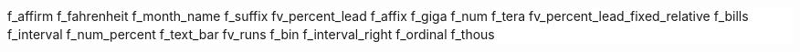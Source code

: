 <td>
f_affirm
</td>
<td>
f_fahrenheit
</td>
<td>
f_month_name
</td>
<td>
f_suffix
</td>
<td>
fv_percent_lead
</td>
</tr>
<tr>
<td>
f_affix
</td>
<td>
f_giga
</td>
<td>
f_num
</td>
<td>
f_tera
</td>
<td>
fv_percent_lead_fixed_relative
</td>
</tr>
<tr>
<td>
f_bills
</td>
<td>
f_interval
</td>
<td>
f_num_percent
</td>
<td>
f_text_bar
</td>
<td>
fv_runs
</td>
</tr>
<tr>
<td>
f_bin
</td>
<td>
f_interval_right
</td>
<td>
f_ordinal
</td>
<td>
f_thous
</td>
<td>